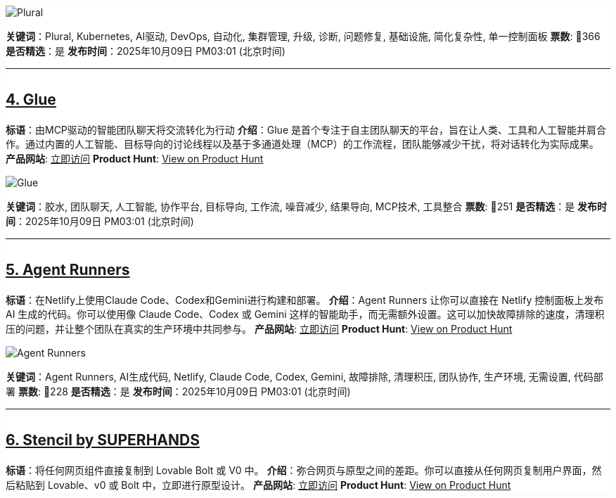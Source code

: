 ![Plural]()

**关键词**：Plural, Kubernetes, AI驱动, DevOps, 自动化, 集群管理, 升级, 诊断, 问题修复, 基础设施, 简化复杂性, 单一控制面板
**票数**: 🔺366
**是否精选**：是
**发布时间**：2025年10月09日 PM03:01 (北京时间)

---

## [4. Glue](https://www.producthunt.com/products/glue-ai?utm_campaign=producthunt-api&utm_medium=api-v2&utm_source=Application%3A+dailyhot+%28ID%3A+133367%29)
**标语**：由MCP驱动的智能团队聊天将交流转化为行动
**介绍**：Glue 是首个专注于自主团队聊天的平台，旨在让人类、工具和人工智能并肩合作。通过内置的人工智能、目标导向的讨论线程以及基于多通道处理（MCP）的工作流程，团队能够减少干扰，将对话转化为实际成果。
**产品网站**: [立即访问](https://www.producthunt.com/r/6ONRJJNPTZ4RKL?utm_campaign=producthunt-api&utm_medium=api-v2&utm_source=Application%3A+dailyhot+%28ID%3A+133367%29)
**Product Hunt**: [View on Product Hunt](https://www.producthunt.com/products/glue-ai?utm_campaign=producthunt-api&utm_medium=api-v2&utm_source=Application%3A+dailyhot+%28ID%3A+133367%29)

![Glue]()

**关键词**：胶水, 团队聊天, 人工智能, 协作平台, 目标导向, 工作流, 噪音减少, 结果导向, MCP技术, 工具整合
**票数**: 🔺251
**是否精选**：是
**发布时间**：2025年10月09日 PM03:01 (北京时间)

---

## [5. Agent Runners](https://www.producthunt.com/products/netlify?utm_campaign=producthunt-api&utm_medium=api-v2&utm_source=Application%3A+dailyhot+%28ID%3A+133367%29)
**标语**：在Netlify上使用Claude Code、Codex和Gemini进行构建和部署。
**介绍**：Agent Runners 让你可以直接在 Netlify 控制面板上发布 AI 生成的代码。你可以使用像 Claude Code、Codex 或 Gemini 这样的智能助手，而无需额外设置。这可以加快故障排除的速度，清理积压的问题，并让整个团队在真实的生产环境中共同参与。
**产品网站**: [立即访问](https://www.producthunt.com/r/IOEZZFQ22ZN2SM?utm_campaign=producthunt-api&utm_medium=api-v2&utm_source=Application%3A+dailyhot+%28ID%3A+133367%29)
**Product Hunt**: [View on Product Hunt](https://www.producthunt.com/products/netlify?utm_campaign=producthunt-api&utm_medium=api-v2&utm_source=Application%3A+dailyhot+%28ID%3A+133367%29)

![Agent Runners]()

**关键词**：Agent Runners, AI生成代码, Netlify, Claude Code, Codex, Gemini, 故障排除, 清理积压, 团队协作, 生产环境, 无需设置, 代码部署
**票数**: 🔺228
**是否精选**：是
**发布时间**：2025年10月09日 PM03:01 (北京时间)

---

## [6. Stencil by SUPERHANDS](https://www.producthunt.com/products/stencil-by-superhands?utm_campaign=producthunt-api&utm_medium=api-v2&utm_source=Application%3A+dailyhot+%28ID%3A+133367%29)
**标语**：将任何网页组件直接复制到 Lovable Bolt 或 V0 中。
**介绍**：弥合网页与原型之间的差距。你可以直接从任何网页复制用户界面，然后粘贴到 Lovable、v0 或 Bolt 中，立即进行原型设计。
**产品网站**: [立即访问](https://www.producthunt.com/r/AMN3DY3OJ3E5H4?utm_campaign=producthunt-api&utm_medium=api-v2&utm_source=Application%3A+dailyhot+%28ID%3A+133367%29)
**Product Hunt**: [View on Product Hunt](https://www.producthunt.com/products/stencil-by-superhands?utm_campaign=producthunt-api&utm_medium=api-v2&utm_source=Application%3A+dailyhot+%28ID%3A+133367%29)
